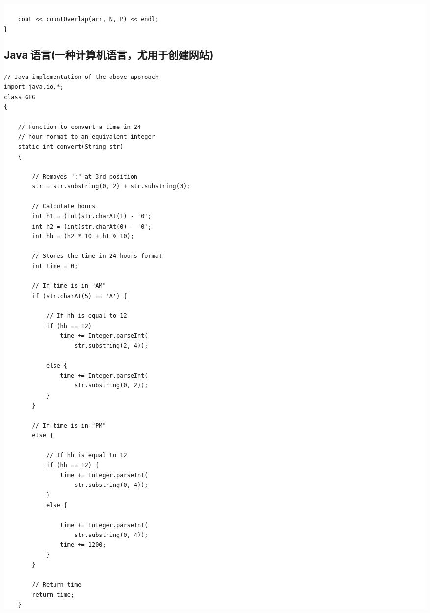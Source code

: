 ```

    cout << countOverlap(arr, N, P) << endl;
}
```

## Java 语言(一种计算机语言，尤用于创建网站)

```
// Java implementation of the above approach
import java.io.*;
class GFG
{

    // Function to convert a time in 24
    // hour format to an equivalent integer
    static int convert(String str)
    {

        // Removes ":" at 3rd position
        str = str.substring(0, 2) + str.substring(3);

        // Calculate hours
        int h1 = (int)str.charAt(1) - '0';
        int h2 = (int)str.charAt(0) - '0';
        int hh = (h2 * 10 + h1 % 10);

        // Stores the time in 24 hours format
        int time = 0;

        // If time is in "AM"
        if (str.charAt(5) == 'A') {

            // If hh is equal to 12
            if (hh == 12)
                time += Integer.parseInt(
                    str.substring(2, 4));

            else {
                time += Integer.parseInt(
                    str.substring(0, 2));
            }
        }

        // If time is in "PM"
        else {

            // If hh is equal to 12
            if (hh == 12) {
                time += Integer.parseInt(
                    str.substring(0, 4));
            }
            else {

                time += Integer.parseInt(
                    str.substring(0, 4));
                time += 1200;
            }
        }

        // Return time
        return time;
    }

```